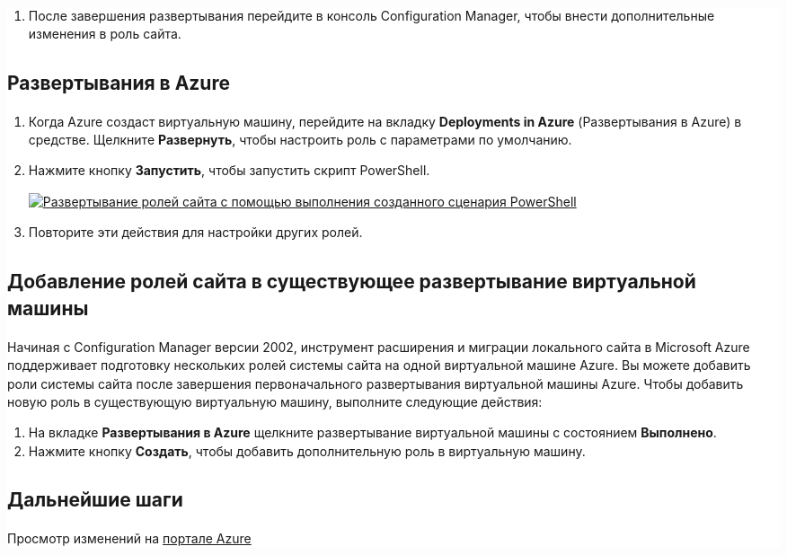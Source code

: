 1. После завершения развертывания перейдите в консоль Configuration Manager, чтобы внести дополнительные изменения в роль сайта.

## <a name="deployments-in-azure"></a><a name="bkmk_deploy-azure"></a> Развертывания в Azure

1. Когда Azure создаст виртуальную машину, перейдите на вкладку **Deployments in Azure** (Развертывания в Azure) в средстве. Щелкните **Развернуть**, чтобы настроить роль с параметрами по умолчанию.

1. Нажмите кнопку **Запустить**, чтобы запустить скрипт PowerShell.

    [![Развертывание ролей сайта с помощью выполнения созданного сценария PowerShell](./media/3556022-run-powershell-script-deployment.png)](./media/3556022-run-powershell-script-deployment.png#lightbox)

1. Повторите эти действия для настройки других ролей.

## <a name="add-site-roles-to-an-existing-virtual-machine-deployment"></a><a name="bkmk_add_role"></a> Добавление ролей сайта в существующее развертывание виртуальной машины

Начиная с Configuration Manager версии 2002, инструмент расширения и миграции локального сайта в Microsoft Azure поддерживает подготовку нескольких ролей системы сайта на одной виртуальной машине Azure. Вы можете добавить роли системы сайта после завершения первоначального развертывания виртуальной машины Azure. Чтобы добавить новую роль в существующую виртуальную машину, выполните следующие действия:
1. На вкладке **Развертывания в Azure** щелкните развертывание виртуальной машины с состоянием **Выполнено**.
1. Нажмите кнопку **Создать**, чтобы добавить дополнительную роль в виртуальную машину.


## <a name="next-steps"></a>Дальнейшие шаги

Просмотр изменений на [портале Azure](https://portal.azure.com)
